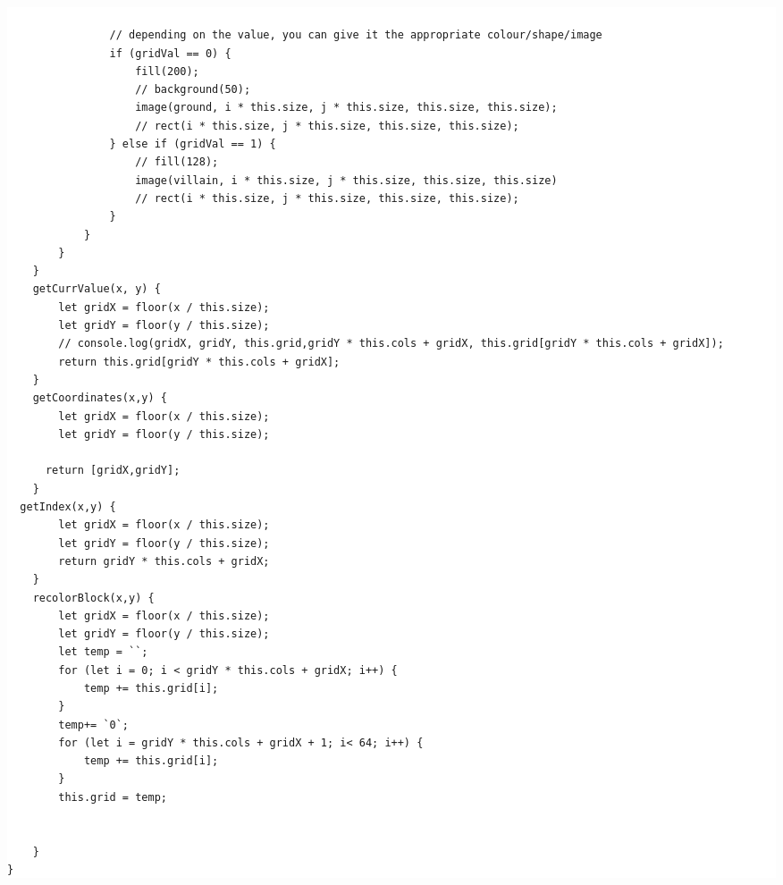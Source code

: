```
        
                // depending on the value, you can give it the appropriate colour/shape/image
                if (gridVal == 0) {
                    fill(200);
                    // background(50);
                    image(ground, i * this.size, j * this.size, this.size, this.size);
                    // rect(i * this.size, j * this.size, this.size, this.size);
                } else if (gridVal == 1) {
                    // fill(128);
                    image(villain, i * this.size, j * this.size, this.size, this.size)
                    // rect(i * this.size, j * this.size, this.size, this.size);
                }
            }
        }
    }
    getCurrValue(x, y) {
        let gridX = floor(x / this.size);
        let gridY = floor(y / this.size);
        // console.log(gridX, gridY, this.grid,gridY * this.cols + gridX, this.grid[gridY * this.cols + gridX]);
        return this.grid[gridY * this.cols + gridX];
    }
    getCoordinates(x,y) {
        let gridX = floor(x / this.size);
        let gridY = floor(y / this.size);

      return [gridX,gridY];
    }
  getIndex(x,y) {
        let gridX = floor(x / this.size);
        let gridY = floor(y / this.size);
        return gridY * this.cols + gridX;
    }
    recolorBlock(x,y) {
        let gridX = floor(x / this.size);
        let gridY = floor(y / this.size);
        let temp = ``;
        for (let i = 0; i < gridY * this.cols + gridX; i++) {
            temp += this.grid[i];
        }
        temp+= `0`;
        for (let i = gridY * this.cols + gridX + 1; i< 64; i++) {
            temp += this.grid[i];
        }
        this.grid = temp;

      
    }
}
```
